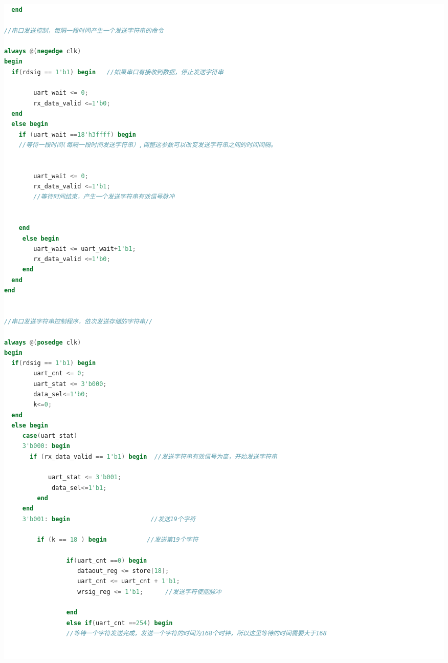 ```verilog 
  end 
  
//串口发送控制，每隔一段时间产生一个发送字符串的命令  

always @(negedge clk)
begin
  if(rdsig == 1'b1) begin   //如果串口有接收到数据，停止发送字符串   
  
		uart_wait <= 0;
		rx_data_valid <=1'b0;
  end
  else begin
    if (uart_wait ==18'h3ffff) begin                
	//等待一段时间(每隔一段时间发送字符串）,调整这参数可以改变发送字符串之间的时间间隔。
	
	
		uart_wait <= 0;
		rx_data_valid <=1'b1;	                      
		//等待时间结束，产生一个发送字符串有效信号脉冲
		
		
    end		
	 else begin
		uart_wait <= uart_wait+1'b1;
		rx_data_valid <=1'b0;
	 end
  end
end 
 

//串口发送字符串控制程序，依次发送存储的字符串//
	
always @(posedge clk)
begin
  if(rdsig == 1'b1) begin   
		uart_cnt <= 0;
		uart_stat <= 3'b000; 
		data_sel<=1'b0;
		k<=0;
  end
  else begin
  	 case(uart_stat)
	 3'b000: begin               
       if (rx_data_valid == 1'b1) begin  //发送字符串有效信号为高，开始发送字符串
	   
		    uart_stat <= 3'b001; 
			 data_sel<=1'b1; 
		 end
	 end	
	 3'b001: begin                      //发送19个字符  
	 
         if (k == 18 ) begin           //发送第19个字符   
   		 
				 if(uart_cnt ==0) begin
					dataout_reg <= store[18]; 
					uart_cnt <= uart_cnt + 1'b1;
					wrsig_reg <= 1'b1;      //发送字符使能脉冲  
           			
				 end	
				 else if(uart_cnt ==254) begin   
				 //等待一个字符发送完成，发送一个字符的时间为168个时钟，所以这里等待的时间需要大于168
				 
				 
```